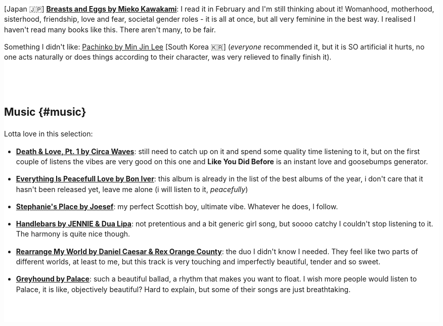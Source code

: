 [Japan 🇯🇵] **<a href="https://en.wikipedia.org/wiki/Breasts_and_Eggs" target="_blank">Breasts and Eggs by Mieko Kawakami</a>**: I read it in February and I'm still thinking about it! Womanhood, motherhood, sisterhood, friendship, love and fear, societal gender roles - it is all at once, but all very feminine in the best way. I realised I haven't read many books like this. There aren't many, to be fair.

Something I didn't like: <a href='https://en.wikipedia.org/wiki/Pachinko_(novel)' target="_blank">Pachinko by Min Jin Lee</a> [South Korea 🇰🇷] (_everyone_ recommended it, but it is SO artificial it hurts, no one acts naturally or does things according to their character, was very relieved to finally finish it).

<br/>
<br/>

## Music {#music}

Lotta love in this selection:

- <a class='spotifyLink' href='spotify:album:2ZA4Mn83aCyCEa9Cz3UfgK' target="_blank">**Death & Love, Pt. 1 by Circa Waves**</a>: still need to catch up on it and spend some quality time listening to it, but on the first couple of listens the vibes are very good on this one and **Like You Did Before** is an instant love and goosebumps generator.

<div class='centered'><iframe width='100%' style='aspect-ratio: 16/9' src="https://www.youtube.com/embed/3iB0JrMSeSY?si=edqY5OOvg_WuizeJ" title="YouTube video player" frameborder="0" allow="accelerometer; autoplay; clipboard-write; encrypted-media; gyroscope; picture-in-picture; web-share" referrerpolicy="strict-origin-when-cross-origin" allowfullscreen></iframe></div>

- <a class='spotifyLink' href='spotify:track:5bA9nkU0bUuBrAaakSiOXP' target="_blank">**Everything Is Peacefull Love by Bon Iver**</a>: this album is already in the list of the best albums of the year, i don't care that it hasn't been released yet, leave me alone (i will listen to it, _peacefully_)

- <a class='spotifyLink' href='spotify:track:5UMt4OK4CJsKWJqO0ClVEL' target="_blank">**Stephanie's Place by Joesef**</a>: my perfect Scottish boy, ultimate vibe. Whatever he does, I follow.

- <a class='spotifyLink' href='spotify:album:2Qbx0u9RrEQjJDGZ7dCnh6' target="_blank">**Handlebars by JENNIE & Dua Lipa**</a>: not pretentious and a bit generic girl song, but soooo catchy I couldn't stop listening to it. The harmony is quite nice though.

<div class='centered'><iframe width='100%' style='aspect-ratio: 16/9' src="https://www.youtube.com/embed/seARsMwjbEU?si=qR02mzY2gu27DFH9" title="YouTube video player" frameborder="0" allow="accelerometer; autoplay; clipboard-write; encrypted-media; gyroscope; picture-in-picture; web-share" referrerpolicy="strict-origin-when-cross-origin" allowfullscreen></iframe></div>

- <a class='spotifyLink' href='spotify:track:3Ku0VYAQ4b6IomnonhjdVv' target="_blank">**Rearrange My World by Daniel Caesar & Rex Orange County**</a>: the duo I didn't know I needed. They feel like two parts of different worlds, at least to me, but this track is very touching and imperfectly beautiful, tender and so sweet.

- <a class='spotifyLink' href='spotify:track:78lv4g9vijvRuvo39Nbc1d' target="_blank">**Greyhound by Palace**</a>: such a beautiful ballad, a rhythm that makes you want to float. I wish more people would listen to Palace, it is like, objectively beautiful? Hard to explain, but some of their songs are just breathtaking.

<br/>
<br/>
